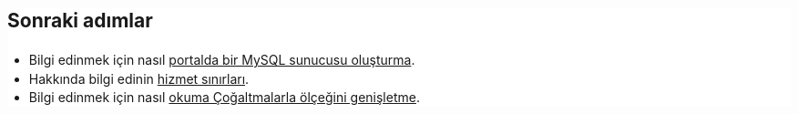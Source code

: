 ## <a name="next-steps"></a>Sonraki adımlar

- Bilgi edinmek için nasıl [portalda bir MySQL sunucusu oluşturma](howto-create-manage-server-portal.md).
- Hakkında bilgi edinin [hizmet sınırları](concepts-limits.md).
- Bilgi edinmek için nasıl [okuma Çoğaltmalarla ölçeğini genişletme](howto-read-replicas-portal.md).
